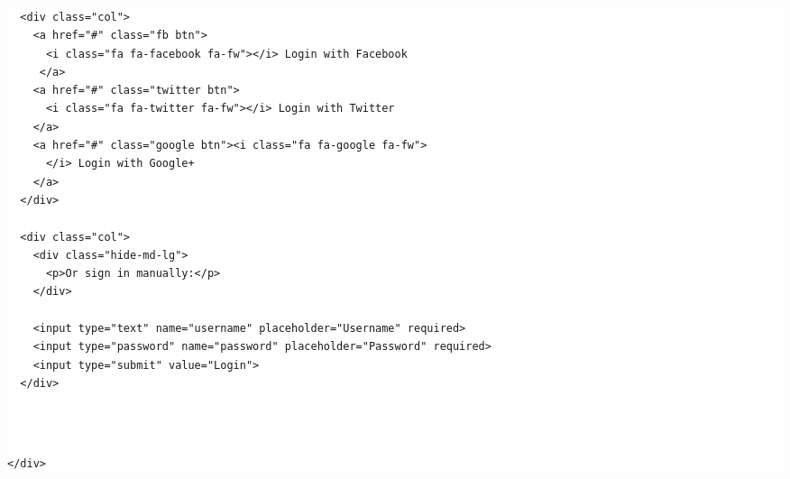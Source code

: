       <div class="col">
        <a href="#" class="fb btn">
          <i class="fa fa-facebook fa-fw"></i> Login with Facebook
         </a>
        <a href="#" class="twitter btn">
          <i class="fa fa-twitter fa-fw"></i> Login with Twitter
        </a>
        <a href="#" class="google btn"><i class="fa fa-google fa-fw">
          </i> Login with Google+
        </a>
      </div>

      <div class="col">
        <div class="hide-md-lg">
          <p>Or sign in manually:</p>
        </div>

        <input type="text" name="username" placeholder="Username" required>
        <input type="password" name="password" placeholder="Password" required>
        <input type="submit" value="Login">
      </div>

<div class="bottom-container">
  <div class="row">
    <div class="col">
      <a href="#" style="color:white" class="btn">Sign up</a>
    </div>
    <div class="col">
      <a href="#" style="color:white" class="btn">Forgot password?</a>
    </div>
  </div>
</div>
      
    </div>
  </form>
</div>






</body>
</html>
